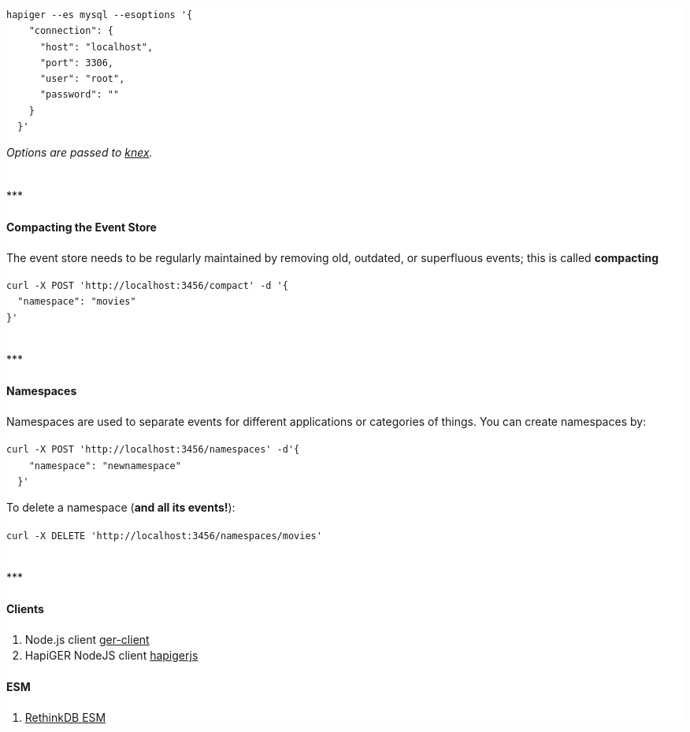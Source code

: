 ```
hapiger --es mysql --esoptions '{
    "connection": {
      "host": "localhost",
      "port": 3306,
      "user": "root",
      "password": ""
    }
  }'
```

*Options are passed to [knex](http://knexjs.org/).*

<br/>
***

#### Compacting the Event Store

The event store needs to be regularly maintained by removing old, outdated, or superfluous events; this is called **compacting**

```
curl -X POST 'http://localhost:3456/compact' -d '{
  "namespace": "movies"
}'
```

<br/>
***

#### Namespaces

Namespaces are used to separate events for different applications or categories of things. You can create namespaces by:

```
curl -X POST 'http://localhost:3456/namespaces' -d'{
    "namespace": "newnamespace"
  }'
```

To delete a namespace (**and all its events!**):

```
curl -X DELETE 'http://localhost:3456/namespaces/movies'
```

<br/>
***

#### Clients

1. Node.js client [ger-client](https://www.npmjs.com/package/ger-client)
2. HapiGER NodeJS client [hapigerjs](https://www.npmjs.com/package/hapigerjs)


#### ESM
1. [RethinkDB ESM](https://github.com/grahamjenson/ger_rethinkdb_esm)
